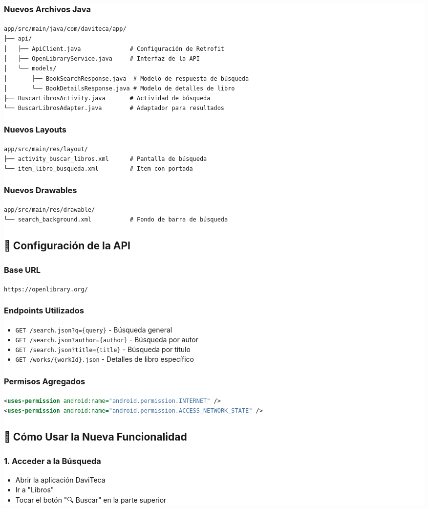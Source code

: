 ### **Nuevos Archivos Java**
```
app/src/main/java/com/daviteca/app/
├── api/
│   ├── ApiClient.java              # Configuración de Retrofit
│   ├── OpenLibraryService.java     # Interfaz de la API
│   └── models/
│       ├── BookSearchResponse.java  # Modelo de respuesta de búsqueda
│       └── BookDetailsResponse.java # Modelo de detalles de libro
├── BuscarLibrosActivity.java       # Actividad de búsqueda
└── BuscarLibrosAdapter.java        # Adaptador para resultados
```

### **Nuevos Layouts**
```
app/src/main/res/layout/
├── activity_buscar_libros.xml      # Pantalla de búsqueda
└── item_libro_busqueda.xml         # Item con portada
```

### **Nuevos Drawables**
```
app/src/main/res/drawable/
└── search_background.xml           # Fondo de barra de búsqueda
```

## 🔧 Configuración de la API

### **Base URL**
```
https://openlibrary.org/
```

### **Endpoints Utilizados**
- `GET /search.json?q={query}` - Búsqueda general
- `GET /search.json?author={author}` - Búsqueda por autor
- `GET /search.json?title={title}` - Búsqueda por título
- `GET /works/{workId}.json` - Detalles de libro específico

### **Permisos Agregados**
```xml
<uses-permission android:name="android.permission.INTERNET" />
<uses-permission android:name="android.permission.ACCESS_NETWORK_STATE" />
```

## 🎯 Cómo Usar la Nueva Funcionalidad

### **1. Acceder a la Búsqueda**
- Abrir la aplicación DaviTeca
- Ir a "Libros"
- Tocar el botón "🔍 Buscar" en la parte superior
